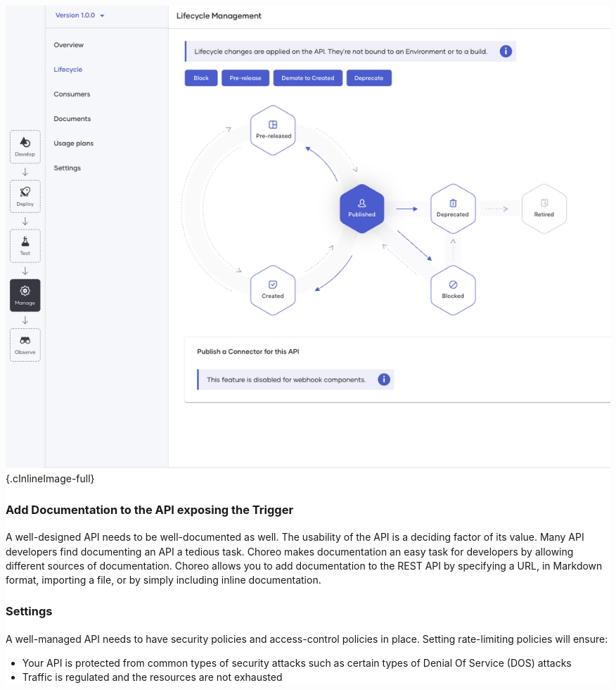 ![Manage API Proxies](assets/img/triggers/trigger-lifecycle-management.png){.cInlineImage-full}

### Add Documentation to the API exposing the Trigger

A well-designed API needs to be well-documented as well. The usability of the API is a deciding factor of its value. Many API developers find documenting an API a tedious task. Choreo makes documentation an easy task for developers by allowing different sources of documentation. Choreo allows you to add documentation to the REST API by specifying a URL, in Markdown format, importing a file, or by simply including inline documentation. 


### Settings

A well-managed API needs to have security policies and access-control policies in place. Setting rate-limiting policies will ensure:
- Your API is protected from common types of security attacks such as certain types of Denial Of Service (DOS) attacks
- Traffic is regulated and the resources are not exhausted

